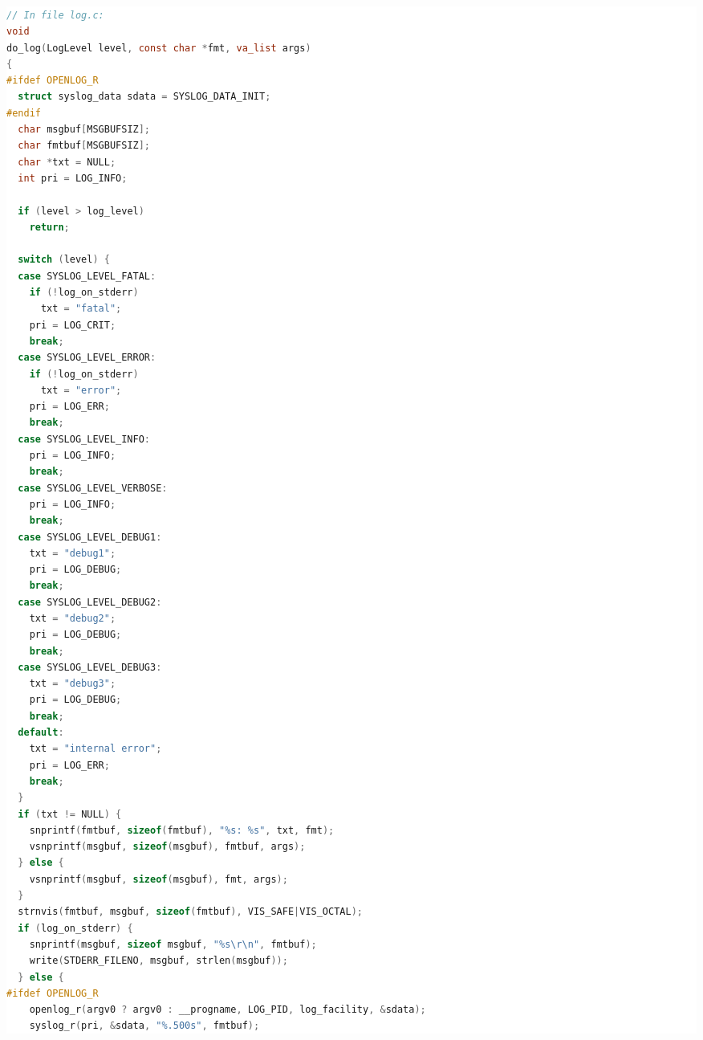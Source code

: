 ```c
// In file log.c:
void
do_log(LogLevel level, const char *fmt, va_list args)
{
#ifdef OPENLOG_R
  struct syslog_data sdata = SYSLOG_DATA_INIT;
#endif
  char msgbuf[MSGBUFSIZ];
  char fmtbuf[MSGBUFSIZ];
  char *txt = NULL;
  int pri = LOG_INFO;

  if (level > log_level)
    return;

  switch (level) {
  case SYSLOG_LEVEL_FATAL:
    if (!log_on_stderr)
      txt = "fatal";
    pri = LOG_CRIT;
    break;
  case SYSLOG_LEVEL_ERROR:
    if (!log_on_stderr)
      txt = "error";
    pri = LOG_ERR;
    break;
  case SYSLOG_LEVEL_INFO:
    pri = LOG_INFO;
    break;
  case SYSLOG_LEVEL_VERBOSE:
    pri = LOG_INFO;
    break;
  case SYSLOG_LEVEL_DEBUG1:
    txt = "debug1";
    pri = LOG_DEBUG;
    break;
  case SYSLOG_LEVEL_DEBUG2:
    txt = "debug2";
    pri = LOG_DEBUG;
    break;
  case SYSLOG_LEVEL_DEBUG3:
    txt = "debug3";
    pri = LOG_DEBUG;
    break;
  default:
    txt = "internal error";
    pri = LOG_ERR;
    break;
  }
  if (txt != NULL) {
    snprintf(fmtbuf, sizeof(fmtbuf), "%s: %s", txt, fmt);
    vsnprintf(msgbuf, sizeof(msgbuf), fmtbuf, args);
  } else {
    vsnprintf(msgbuf, sizeof(msgbuf), fmt, args);
  }
  strnvis(fmtbuf, msgbuf, sizeof(fmtbuf), VIS_SAFE|VIS_OCTAL);
  if (log_on_stderr) {
    snprintf(msgbuf, sizeof msgbuf, "%s\r\n", fmtbuf);
    write(STDERR_FILENO, msgbuf, strlen(msgbuf));
  } else {
#ifdef OPENLOG_R
    openlog_r(argv0 ? argv0 : __progname, LOG_PID, log_facility, &sdata);
    syslog_r(pri, &sdata, "%.500s", fmtbuf);
```